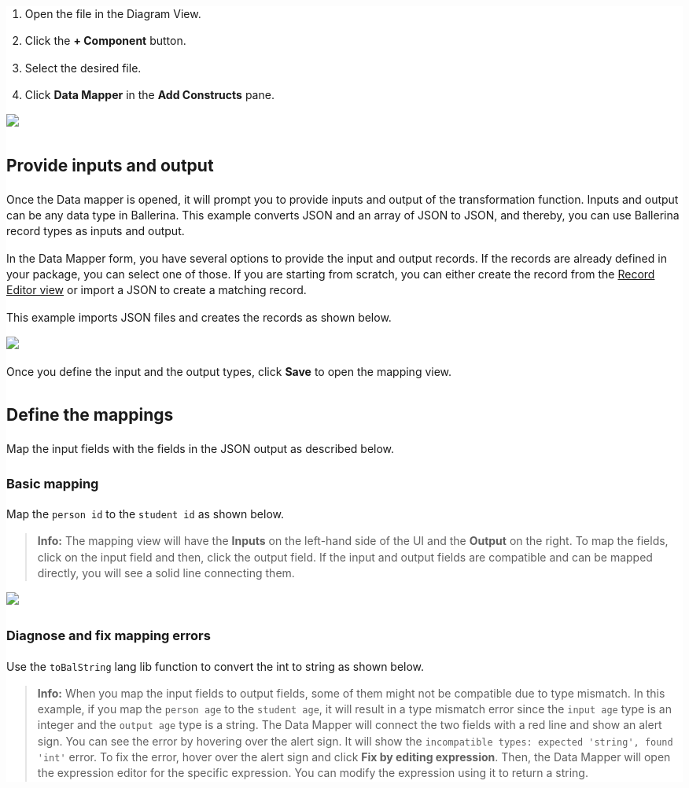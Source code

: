 1. Open the file in the Diagram View.

2. Click the **+ Component** button. 

3. Select the desired file.

4. Click **Data Mapper** in the **Add Constructs** pane.

<img src="/learn/images/vs-code-extension/visual-programming/datamapper/open-via-diagram.gif" class="cInlineImage-full"/>

## Provide inputs and output

Once the Data mapper is opened, it will prompt you to provide inputs and output of the transformation function. Inputs and output can be any data type in Ballerina. This example converts JSON and an array of JSON to JSON, and thereby, you can use Ballerina record types as inputs and output.

In the Data Mapper form, you have several options to provide the input and output records. If the records are already defined in your package, you can select one of those. If you are starting from scratch, you can either create the record from the [Record Editor view](/learn/vs-code-extension/references/record-editor/) or import a JSON to create a matching record.

This example imports JSON files and creates the records as shown below.

<img src="/learn/images/vs-code-extension/visual-programming/datamapper/define-inputs-n-output.gif" class="cInlineImage-full"/>

Once you define the input and the output types, click **Save** to open the mapping view. 

## Define the mappings

Map the input fields with the fields in the JSON output as described below.

### Basic mapping

Map the `person id` to the `student id` as shown below.

>**Info:** The mapping view will have the **Inputs** on the left-hand side of the UI and the **Output** on the right. To map the fields, click on the input field and then, click the output field. If the input and output fields are compatible and can be mapped directly, you will see a solid line connecting them.

<img src="/learn/images/vs-code-extension/visual-programming/datamapper/basic-mapping.gif" class="cInlineImage-full"/>

### Diagnose and fix mapping errors

Use the `toBalString` lang lib function to convert the int to string as shown below.

>**Info:** When you map the input fields to output fields, some of them might not be compatible due to type mismatch. In this example, if you map the `person age` to the `student age`, it will result in a type mismatch error since the `input age` type is an integer and the `output age` type is a string. The Data Mapper will connect the two fields with a red line and show an alert sign. You can see the error by hovering over the alert sign. It will show the `incompatible types: expected 'string', found 'int'` error. To fix the error, hover over the alert sign and click **Fix by editing expression**. Then, the Data Mapper will open the expression editor for the specific expression. You can modify the expression using it to return a string.

